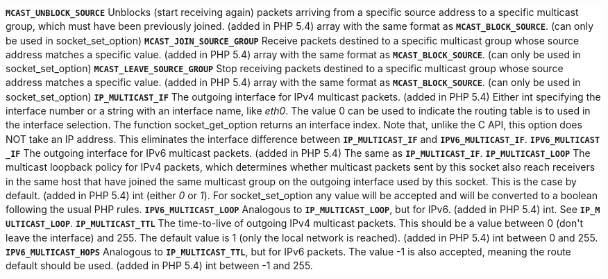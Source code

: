 <tr class="odd">
<td><strong><code>MCAST_UNBLOCK_SOURCE</code></strong></td>
<td>Unblocks (start receiving again) packets arriving from a specific source address to a specific multicast group, which must have been previously joined. (added in PHP 5.4)</td>
<td><span class="type">array</span> with the same format as <strong><code>MCAST_BLOCK_SOURCE</code></strong>. (can only be used in <span class="function">socket_set_option</span>)</td>
</tr>
<tr class="even">
<td><strong><code>MCAST_JOIN_SOURCE_GROUP</code></strong></td>
<td>Receive packets destined to a specific multicast group whose source address matches a specific value. (added in PHP 5.4)</td>
<td><span class="type">array</span> with the same format as <strong><code>MCAST_BLOCK_SOURCE</code></strong>. (can only be used in <span class="function">socket_set_option</span>)</td>
</tr>
<tr class="odd">
<td><strong><code>MCAST_LEAVE_SOURCE_GROUP</code></strong></td>
<td>Stop receiving packets destined to a specific multicast group whose source address matches a specific value. (added in PHP 5.4)</td>
<td><span class="type">array</span> with the same format as <strong><code>MCAST_BLOCK_SOURCE</code></strong>. (can only be used in <span class="function">socket_set_option</span>)</td>
</tr>
<tr class="even">
<td><strong><code>IP_MULTICAST_IF</code></strong></td>
<td>The outgoing interface for IPv4 multicast packets. (added in PHP 5.4)</td>
<td>Either <span class="type">int</span> specifying the interface number or a <span class="type">string</span> with an interface name, like <em>eth0</em>. The value <span class="type">0</span> can be used to indicate the routing table is to used in the interface selection. The function <span class="function">socket_get_option</span> returns an interface index. Note that, unlike the C API, this option does NOT take an IP address. This eliminates the interface difference between <strong><code>IP_MULTICAST_IF</code></strong> and <strong><code>IPV6_MULTICAST_IF</code></strong>.</td>
</tr>
<tr class="odd">
<td><strong><code>IPV6_MULTICAST_IF</code></strong></td>
<td>The outgoing interface for IPv6 multicast packets. (added in PHP 5.4)</td>
<td>The same as <strong><code>IP_MULTICAST_IF</code></strong>.</td>
</tr>
<tr class="even">
<td><strong><code>IP_MULTICAST_LOOP</code></strong></td>
<td>The multicast loopback policy for IPv4 packets, which determines whether multicast packets sent by this socket also reach receivers in the same host that have joined the same multicast group on the outgoing interface used by this socket. This is the case by default. (added in PHP 5.4)</td>
<td><span class="type">int</span> (either <em>0</em> or <em>1</em>). For <span class="function">socket_set_option</span> any value will be accepted and will be converted to a boolean following the usual PHP rules.</td>
</tr>
<tr class="odd">
<td><strong><code>IPV6_MULTICAST_LOOP</code></strong></td>
<td>Analogous to <strong><code>IP_MULTICAST_LOOP</code></strong>, but for IPv6. (added in PHP 5.4)</td>
<td><span class="type">int</span>. See <strong><code>IP_MULTICAST_LOOP</code></strong>.</td>
</tr>
<tr class="even">
<td><strong><code>IP_MULTICAST_TTL</code></strong></td>
<td>The time-to-live of outgoing IPv4 multicast packets. This should be a value between 0 (don't leave the interface) and 255. The default value is 1 (only the local network is reached). (added in PHP 5.4)</td>
<td><span class="type">int</span> between 0 and 255.</td>
</tr>
<tr class="odd">
<td><strong><code>IPV6_MULTICAST_HOPS</code></strong></td>
<td>Analogous to <strong><code>IP_MULTICAST_TTL</code></strong>, but for IPv6 packets. The value -1 is also accepted, meaning the route default should be used. (added in PHP 5.4)</td>
<td><span class="type">int</span> between -1 and 255.</td>
</tr>